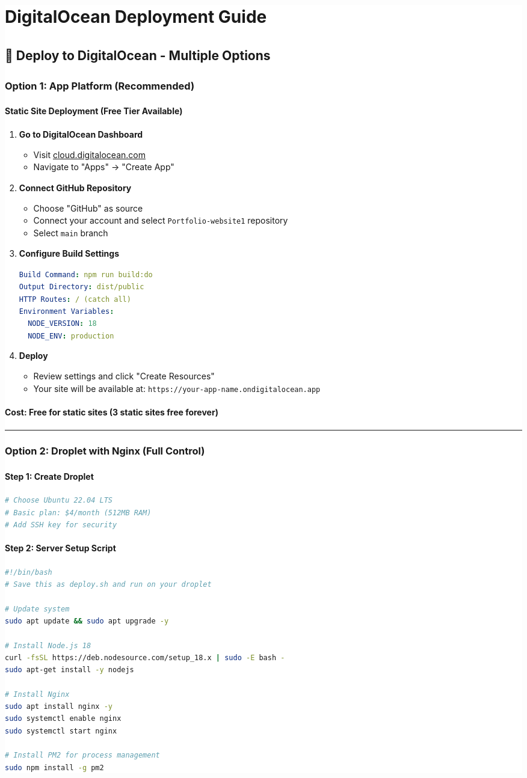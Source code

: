# DigitalOcean Deployment Guide

## 🚀 Deploy to DigitalOcean - Multiple Options

### **Option 1: App Platform (Recommended)**

#### **Static Site Deployment (Free Tier Available)**

1. **Go to DigitalOcean Dashboard**
   - Visit [cloud.digitalocean.com](https://cloud.digitalocean.com)
   - Navigate to "Apps" → "Create App"

2. **Connect GitHub Repository**
   - Choose "GitHub" as source
   - Connect your account and select `Portfolio-website1` repository
   - Select `main` branch

3. **Configure Build Settings**
   ```yaml
   Build Command: npm run build:do
   Output Directory: dist/public
   HTTP Routes: / (catch all)
   Environment Variables:
     NODE_VERSION: 18
     NODE_ENV: production
   ```

4. **Deploy**
   - Review settings and click "Create Resources"
   - Your site will be available at: `https://your-app-name.ondigitalocean.app`

#### **Cost**: Free for static sites (3 static sites free forever)

---

### **Option 2: Droplet with Nginx (Full Control)**

#### **Step 1: Create Droplet**
```bash
# Choose Ubuntu 22.04 LTS
# Basic plan: $4/month (512MB RAM)
# Add SSH key for security
```

#### **Step 2: Server Setup Script**
```bash
#!/bin/bash
# Save this as deploy.sh and run on your droplet

# Update system
sudo apt update && sudo apt upgrade -y

# Install Node.js 18
curl -fsSL https://deb.nodesource.com/setup_18.x | sudo -E bash -
sudo apt-get install -y nodejs

# Install Nginx
sudo apt install nginx -y
sudo systemctl enable nginx
sudo systemctl start nginx

# Install PM2 for process management
sudo npm install -g pm2
```